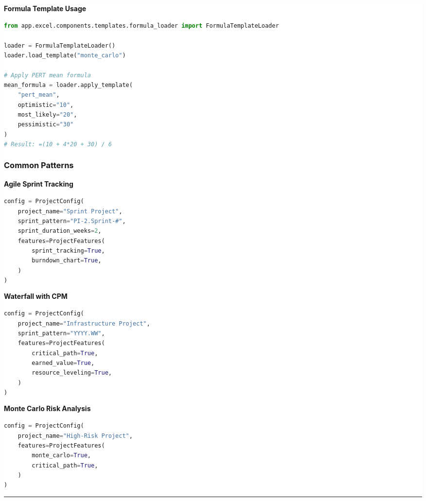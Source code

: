 **Formula Template Usage**

```python
from app.excel.components.templates.formula_loader import FormulaTemplateLoader

loader = FormulaTemplateLoader()
loader.load_template("monte_carlo")

# Apply PERT mean formula
mean_formula = loader.apply_template(
    "pert_mean",
    optimistic="10",
    most_likely="20",
    pessimistic="30"
)
# Result: =(10 + 4*20 + 30) / 6
```

### Common Patterns

**Agile Sprint Tracking**

```python
config = ProjectConfig(
    project_name="Sprint Project",
    sprint_pattern="PI-2.Sprint-#",
    sprint_duration_weeks=2,
    features=ProjectFeatures(
        sprint_tracking=True,
        burndown_chart=True,
    )
)
```

**Waterfall with CPM**

```python
config = ProjectConfig(
    project_name="Infrastructure Project",
    sprint_pattern="YYYY.WW",
    features=ProjectFeatures(
        critical_path=True,
        earned_value=True,
        resource_leveling=True,
    )
)
```

**Monte Carlo Risk Analysis**

```python
config = ProjectConfig(
    project_name="High-Risk Project",
    features=ProjectFeatures(
        monte_carlo=True,
        critical_path=True,
    )
)
```

---